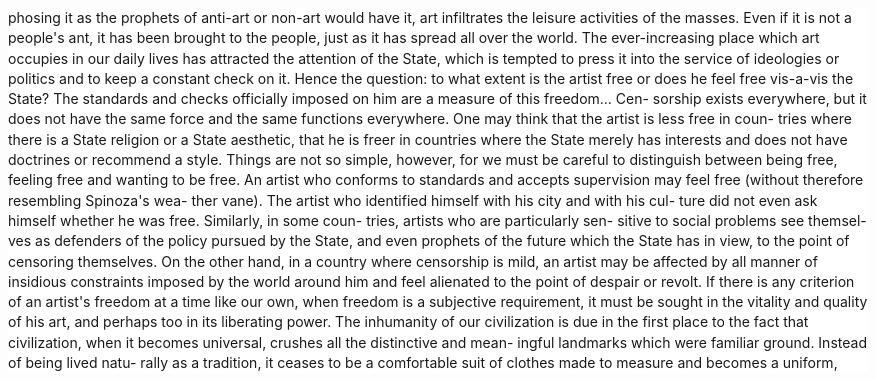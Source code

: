phosing it as the prophets of anti-art or 
non-art would have it, art infiltrates 
the leisure activities of the masses. 
Even if it is not a people's ant, it has 
been brought to the people, just as 
it has spread all over the world. 
The ever-increasing place which 
art occupies in our daily lives has 
attracted the attention of the State, 
which is tempted to press it into the 
service of ideologies or politics and 
to keep a constant check on it. 
Hence the question: to what extent 
is the artist free or does he feel free 
vis-a-vis the State? The standards 
and checks officially imposed on him 
are a measure of this freedom... Cen- 
sorship exists everywhere, but it does 
not have the same force and the same 
functions everywhere. One may think 
that the artist is less free in coun- 
tries where there is a State religion 
or a State aesthetic, that he is freer in 
countries where the State merely has 
interests and does not have doctrines 
or recommend a style. 
Things are not so simple, however, 
for we must be careful to distinguish 
between being free, feeling free and 
wanting to be free. An artist who 
conforms to standards and accepts 
supervision may feel free (without 
therefore resembling Spinoza's wea- 
ther vane). The artist who identified 
himself with his city and with his cul- 
ture did not even ask himself whether 
he was free. Similarly, in some coun- 
tries, artists who are particularly sen- 
sitive to social problems see themsel- 
ves as defenders of the policy pursued 
by the State, and even prophets of 
the future which the State has in view, 
to the point of censoring themselves. 
On the other hand, in a country 
where censorship is mild, an artist may 
be affected by all manner of insidious 
constraints imposed by the world 
around him and feel alienated to the 
point of despair or revolt. 
If there is any criterion of an artist's 
freedom at a time like our own, when 
freedom is a subjective requirement, it 
must be sought in the vitality and 
quality of his art, and perhaps too 
in its liberating power. 
The inhumanity of our civilization is 
due in the first place to the fact that 
civilization, when it becomes universal, 
crushes all the distinctive and mean- 
ingful landmarks which were familiar 
ground. Instead of being lived natu- 
rally as a tradition, it ceases to be a 
comfortable suit of clothes made to 
measure and becomes a uniform, 